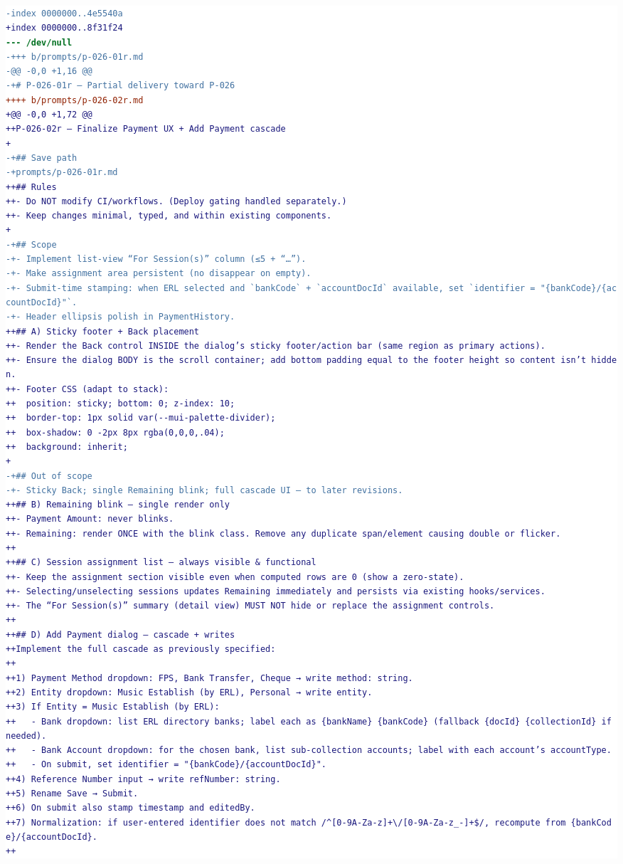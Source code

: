  ```diff
-index 0000000..4e5540a
+index 0000000..8f31f24
 --- /dev/null
-+++ b/prompts/p-026-01r.md
-@@ -0,0 +1,16 @@
-+# P-026-01r — Partial delivery toward P-026
++++ b/prompts/p-026-02r.md
+@@ -0,0 +1,72 @@
++P-026-02r — Finalize Payment UX + Add Payment cascade
 +
-+## Save path
-+prompts/p-026-01r.md
++## Rules
++- Do NOT modify CI/workflows. (Deploy gating handled separately.)
++- Keep changes minimal, typed, and within existing components.
 +
-+## Scope
-+- Implement list-view “For Session(s)” column (≤5 + “…”).  
-+- Make assignment area persistent (no disappear on empty).  
-+- Submit-time stamping: when ERL selected and `bankCode` + `accountDocId` available, set `identifier = "{bankCode}/{accountDocId}"`.  
-+- Header ellipsis polish in PaymentHistory.
++## A) Sticky footer + Back placement
++- Render the Back control INSIDE the dialog’s sticky footer/action bar (same region as primary actions).
++- Ensure the dialog BODY is the scroll container; add bottom padding equal to the footer height so content isn’t hidden.
++- Footer CSS (adapt to stack):
++  position: sticky; bottom: 0; z-index: 10;
++  border-top: 1px solid var(--mui-palette-divider);
++  box-shadow: 0 -2px 8px rgba(0,0,0,.04);
++  background: inherit;
 +
-+## Out of scope
-+- Sticky Back; single Remaining blink; full cascade UI — to later revisions.
++## B) Remaining blink — single render only
++- Payment Amount: never blinks.
++- Remaining: render ONCE with the blink class. Remove any duplicate span/element causing double or flicker.
++
++## C) Session assignment list — always visible & functional
++- Keep the assignment section visible even when computed rows are 0 (show a zero-state).
++- Selecting/unselecting sessions updates Remaining immediately and persists via existing hooks/services.
++- The “For Session(s)” summary (detail view) MUST NOT hide or replace the assignment controls.
++
++## D) Add Payment dialog — cascade + writes
++Implement the full cascade as previously specified:
++
++1) Payment Method dropdown: FPS, Bank Transfer, Cheque → write method: string.
++2) Entity dropdown: Music Establish (by ERL), Personal → write entity.
++3) If Entity = Music Establish (by ERL):
++   - Bank dropdown: list ERL directory banks; label each as {bankName} {bankCode} (fallback {docId} {collectionId} if needed).
++   - Bank Account dropdown: for the chosen bank, list sub-collection accounts; label with each account’s accountType.
++   - On submit, set identifier = "{bankCode}/{accountDocId}".
++4) Reference Number input → write refNumber: string.
++5) Rename Save → Submit.
++6) On submit also stamp timestamp and editedBy.
++7) Normalization: if user-entered identifier does not match /^[0-9A-Za-z]+\/[0-9A-Za-z_-]+$/, recompute from {bankCode}/{accountDocId}.
++
 ```